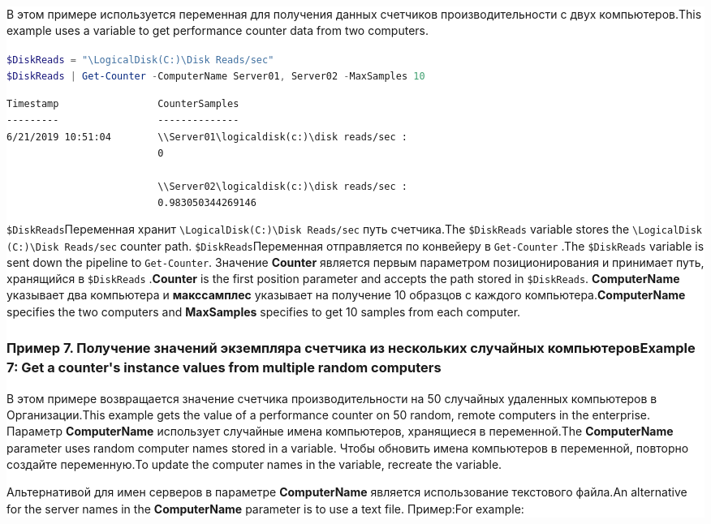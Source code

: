 <span data-ttu-id="afc02-148">В этом примере используется переменная для получения данных счетчиков производительности с двух компьютеров.</span><span class="sxs-lookup"><span data-stu-id="afc02-148">This example uses a variable to get performance counter data from two computers.</span></span>

```powershell
$DiskReads = "\LogicalDisk(C:)\Disk Reads/sec"
$DiskReads | Get-Counter -ComputerName Server01, Server02 -MaxSamples 10
```

```Output
Timestamp                 CounterSamples
---------                 --------------
6/21/2019 10:51:04        \\Server01\logicaldisk(c:)\disk reads/sec :
                          0

                          \\Server02\logicaldisk(c:)\disk reads/sec :
                          0.983050344269146
```

<span data-ttu-id="afc02-149">`$DiskReads`Переменная хранит `\LogicalDisk(C:)\Disk Reads/sec` путь счетчика.</span><span class="sxs-lookup"><span data-stu-id="afc02-149">The `$DiskReads` variable stores the `\LogicalDisk(C:)\Disk Reads/sec` counter path.</span></span> <span data-ttu-id="afc02-150">`$DiskReads`Переменная отправляется по конвейеру в `Get-Counter` .</span><span class="sxs-lookup"><span data-stu-id="afc02-150">The `$DiskReads` variable is sent down the pipeline to `Get-Counter`.</span></span> <span data-ttu-id="afc02-151">Значение **Counter** является первым параметром позиционирования и принимает путь, хранящийся в `$DiskReads` .</span><span class="sxs-lookup"><span data-stu-id="afc02-151">**Counter** is the first position parameter and accepts the path stored in `$DiskReads`.</span></span> <span data-ttu-id="afc02-152">**ComputerName** указывает два компьютера и **макссамплес** указывает на получение 10 образцов с каждого компьютера.</span><span class="sxs-lookup"><span data-stu-id="afc02-152">**ComputerName** specifies the two computers and **MaxSamples** specifies to get 10 samples from each computer.</span></span>

### <span data-ttu-id="afc02-153">Пример 7. Получение значений экземпляра счетчика из нескольких случайных компьютеров</span><span class="sxs-lookup"><span data-stu-id="afc02-153">Example 7: Get a counter's instance values from multiple random computers</span></span>

<span data-ttu-id="afc02-154">В этом примере возвращается значение счетчика производительности на 50 случайных удаленных компьютеров в Организации.</span><span class="sxs-lookup"><span data-stu-id="afc02-154">This example gets the value of a performance counter on 50 random, remote computers in the enterprise.</span></span> <span data-ttu-id="afc02-155">Параметр **ComputerName** использует случайные имена компьютеров, хранящиеся в переменной.</span><span class="sxs-lookup"><span data-stu-id="afc02-155">The **ComputerName** parameter uses random computer names stored in a variable.</span></span> <span data-ttu-id="afc02-156">Чтобы обновить имена компьютеров в переменной, повторно создайте переменную.</span><span class="sxs-lookup"><span data-stu-id="afc02-156">To update the computer names in the variable, recreate the variable.</span></span>

<span data-ttu-id="afc02-157">Альтернативой для имен серверов в параметре **ComputerName** является использование текстового файла.</span><span class="sxs-lookup"><span data-stu-id="afc02-157">An alternative for the server names in the **ComputerName** parameter is to use a text file.</span></span> <span data-ttu-id="afc02-158">Пример:</span><span class="sxs-lookup"><span data-stu-id="afc02-158">For example:</span></span>
